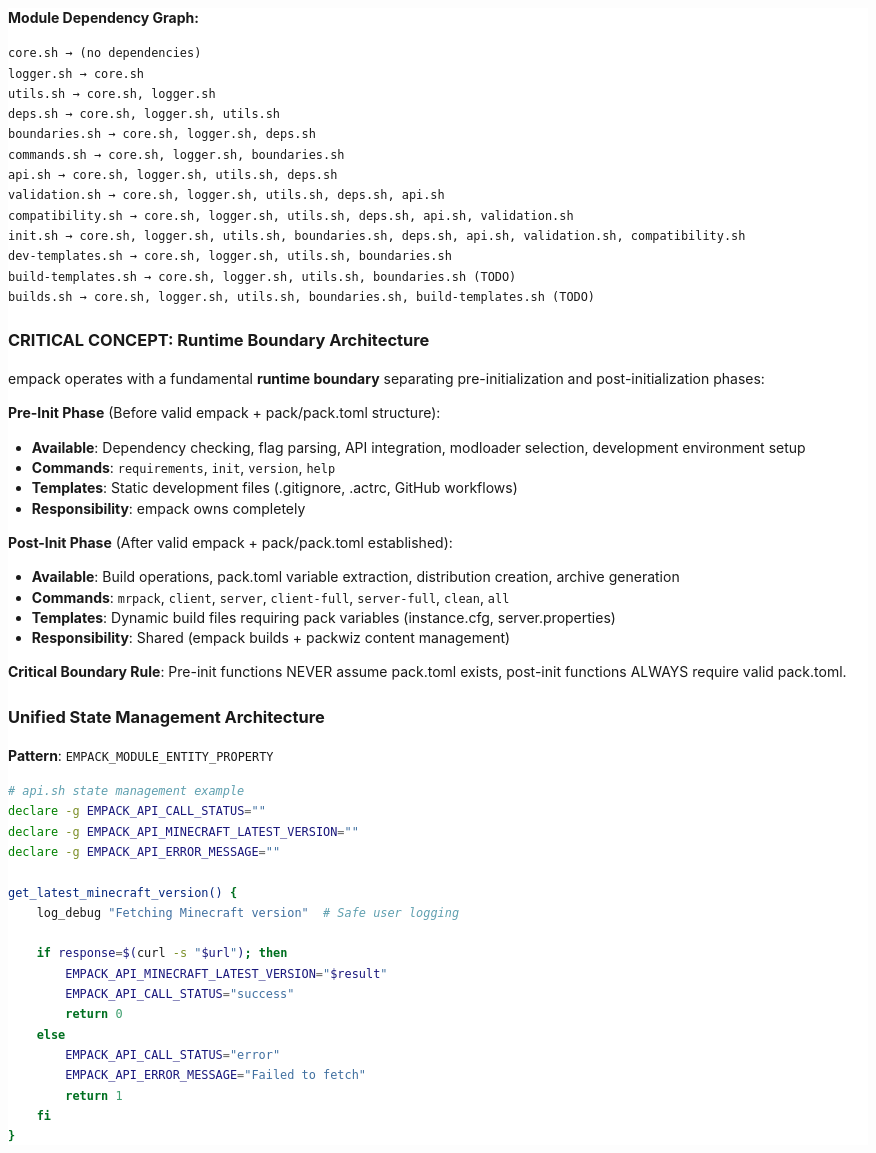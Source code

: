 **Module Dependency Graph:**
```
core.sh → (no dependencies)
logger.sh → core.sh
utils.sh → core.sh, logger.sh
deps.sh → core.sh, logger.sh, utils.sh
boundaries.sh → core.sh, logger.sh, deps.sh
commands.sh → core.sh, logger.sh, boundaries.sh
api.sh → core.sh, logger.sh, utils.sh, deps.sh
validation.sh → core.sh, logger.sh, utils.sh, deps.sh, api.sh
compatibility.sh → core.sh, logger.sh, utils.sh, deps.sh, api.sh, validation.sh
init.sh → core.sh, logger.sh, utils.sh, boundaries.sh, deps.sh, api.sh, validation.sh, compatibility.sh
dev-templates.sh → core.sh, logger.sh, utils.sh, boundaries.sh
build-templates.sh → core.sh, logger.sh, utils.sh, boundaries.sh (TODO)
builds.sh → core.sh, logger.sh, utils.sh, boundaries.sh, build-templates.sh (TODO)
```

### **CRITICAL CONCEPT: Runtime Boundary Architecture**

empack operates with a fundamental **runtime boundary** separating pre-initialization and post-initialization phases:

**Pre-Init Phase** (Before valid empack + pack/pack.toml structure):
- **Available**: Dependency checking, flag parsing, API integration, modloader selection, development environment setup
- **Commands**: `requirements`, `init`, `version`, `help`
- **Templates**: Static development files (.gitignore, .actrc, GitHub workflows)
- **Responsibility**: empack owns completely

**Post-Init Phase** (After valid empack + pack/pack.toml established):
- **Available**: Build operations, pack.toml variable extraction, distribution creation, archive generation
- **Commands**: `mrpack`, `client`, `server`, `client-full`, `server-full`, `clean`, `all`
- **Templates**: Dynamic build files requiring pack variables (instance.cfg, server.properties)
- **Responsibility**: Shared (empack builds + packwiz content management)

**Critical Boundary Rule**: Pre-init functions NEVER assume pack.toml exists, post-init functions ALWAYS require valid pack.toml.

### Unified State Management Architecture

**Pattern**: `EMPACK_MODULE_ENTITY_PROPERTY`
```bash
# api.sh state management example
declare -g EMPACK_API_CALL_STATUS=""
declare -g EMPACK_API_MINECRAFT_LATEST_VERSION=""
declare -g EMPACK_API_ERROR_MESSAGE=""

get_latest_minecraft_version() {
    log_debug "Fetching Minecraft version"  # Safe user logging
    
    if response=$(curl -s "$url"); then
        EMPACK_API_MINECRAFT_LATEST_VERSION="$result"
        EMPACK_API_CALL_STATUS="success"
        return 0
    else
        EMPACK_API_CALL_STATUS="error" 
        EMPACK_API_ERROR_MESSAGE="Failed to fetch"
        return 1
    fi
}
```
